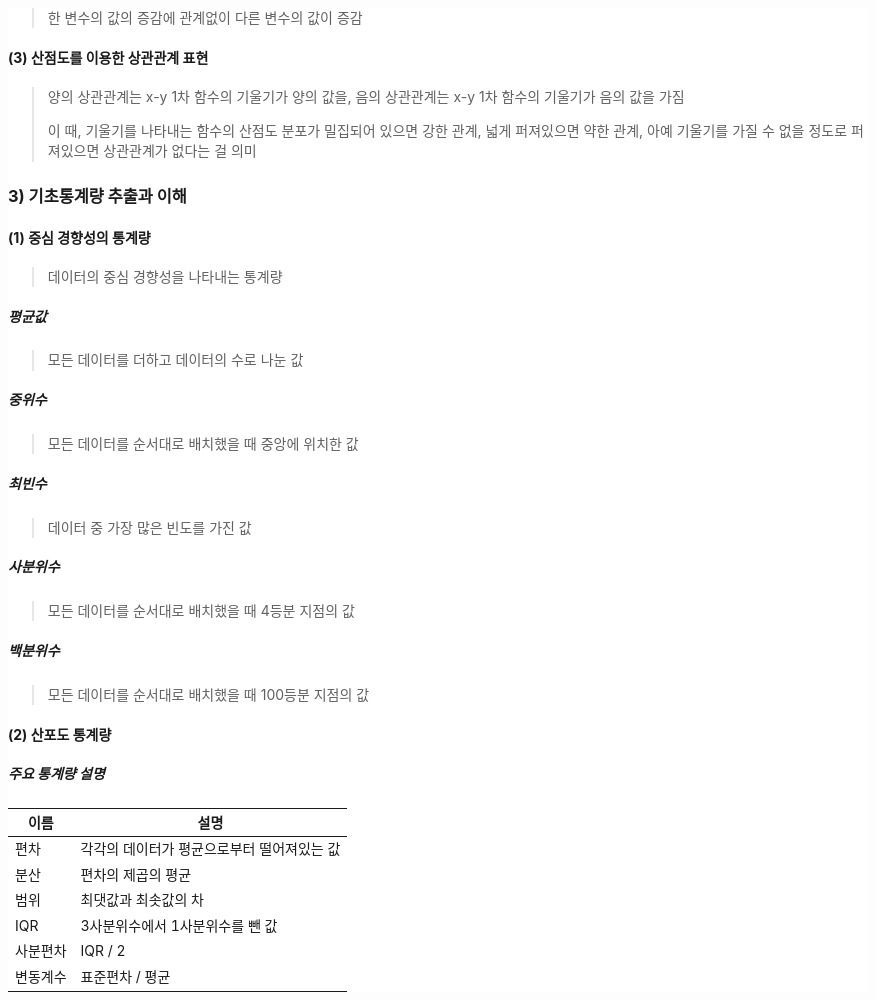 <blockquote class="custom-lightblue">
  <p>한 변수의 값의 증감에 관계없이 다른 변수의 값이 증감</p>
</blockquote>

#### (3) 산점도를 이용한 상관관계 표현
<blockquote class="custom-lightgreen">
  <p>양의 상관관계는 x-y 1차 함수의 기울기가 양의 값을, 음의 상관관계는 x-y 1차 함수의 기울기가 음의 값을 가짐</p>
  <p>이 때, 기울기를 나타내는 함수의 산점도 분포가 밀집되어 있으면 강한 관계, 넓게 퍼져있으면 약한 관계, 아예 기울기를 가질 수 없을 정도로 퍼져있으면 상관관계가 없다는 걸 의미</p>
</blockquote>


### **3) 기초통계량 추출과 이해**

#### (1) 중심 경향성의 통계량

<blockquote class="custom-lightgreen">
  <p>데이터의 중심 경향성을 나타내는 통계량</p>
</blockquote>

##### 평균값
<blockquote class="custom-lightblue">
  <p>모든 데이터를 더하고 데이터의 수로 나눈 값</p>
</blockquote>

##### 중위수
<blockquote class="custom-lightblue">
  <p>모든 데이터를 순서대로 배치했을 때 중앙에 위치한 값</p>
</blockquote>

##### 최빈수
<blockquote class="custom-lightblue">
  <p>데이터 중 가장 많은 빈도를 가진 값</p>
</blockquote>

##### 사분위수
<blockquote class="custom-lightblue">
  <p>모든 데이터를 순서대로 배치했을 때 4등분 지점의 값</p>
</blockquote>

##### 백분위수
<blockquote class="custom-lightblue">
  <p>모든 데이터를 순서대로 배치했을 때 100등분 지점의 값</p>
</blockquote>

#### (2) 산포도 통계량

##### 주요 통계량 설명

| 이름   | 설명|
|------|-------------------------|
| 편차   | 각각의 데이터가 평균으로부터 떨어져있는 값 |
| 분산   | 편차의 제곱의 평균              |
| 범위   | 최댓값과 최솟값의 차             |
| IQR  | 3사분위수에서 1사분위수를 뺀 값      |
| 사분편차 | IQR / 2                 |
| 변동계수 | 표준편차 / 평균               |
